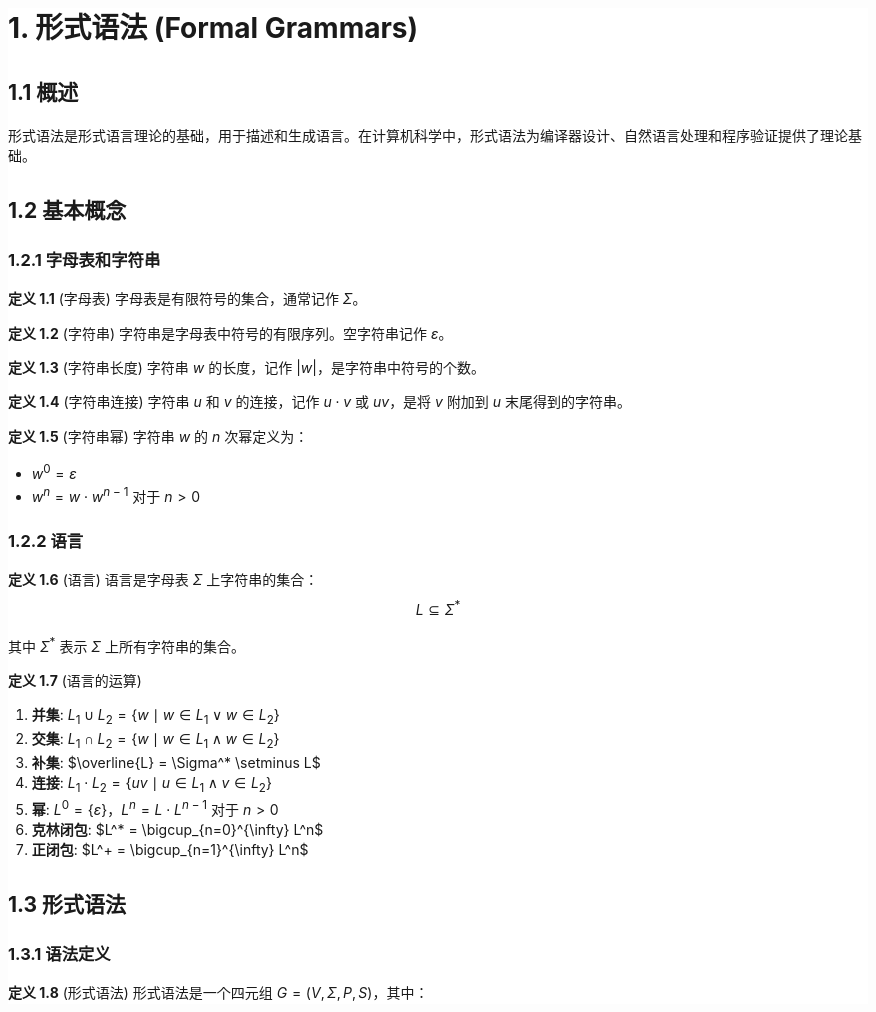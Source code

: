 # 1. 形式语法 (Formal Grammars)

## 1.1 概述

形式语法是形式语言理论的基础，用于描述和生成语言。在计算机科学中，形式语法为编译器设计、自然语言处理和程序验证提供了理论基础。

## 1.2 基本概念

### 1.2.1 字母表和字符串

**定义 1.1** (字母表)
字母表是有限符号的集合，通常记作 $\Sigma$。

**定义 1.2** (字符串)
字符串是字母表中符号的有限序列。空字符串记作 $\varepsilon$。

**定义 1.3** (字符串长度)
字符串 $w$ 的长度，记作 $|w|$，是字符串中符号的个数。

**定义 1.4** (字符串连接)
字符串 $u$ 和 $v$ 的连接，记作 $u \cdot v$ 或 $uv$，是将 $v$ 附加到 $u$ 末尾得到的字符串。

**定义 1.5** (字符串幂)
字符串 $w$ 的 $n$ 次幂定义为：

- $w^0 = \varepsilon$
- $w^n = w \cdot w^{n-1}$ 对于 $n > 0$

### 1.2.2 语言

**定义 1.6** (语言)
语言是字母表 $\Sigma$ 上字符串的集合：
$$L \subseteq \Sigma^*$$

其中 $\Sigma^*$ 表示 $\Sigma$ 上所有字符串的集合。

**定义 1.7** (语言的运算)

1. **并集**: $L_1 \cup L_2 = \{w \mid w \in L_1 \lor w \in L_2\}$
2. **交集**: $L_1 \cap L_2 = \{w \mid w \in L_1 \land w \in L_2\}$
3. **补集**: $\overline{L} = \Sigma^* \setminus L$
4. **连接**: $L_1 \cdot L_2 = \{uv \mid u \in L_1 \land v \in L_2\}$
5. **幂**: $L^0 = \{\varepsilon\}$，$L^n = L \cdot L^{n-1}$ 对于 $n > 0$
6. **克林闭包**: $L^* = \bigcup_{n=0}^{\infty} L^n$
7. **正闭包**: $L^+ = \bigcup_{n=1}^{\infty} L^n$

## 1.3 形式语法

### 1.3.1 语法定义

**定义 1.8** (形式语法)
形式语法是一个四元组 $G = (V, \Sigma, P, S)$，其中：
